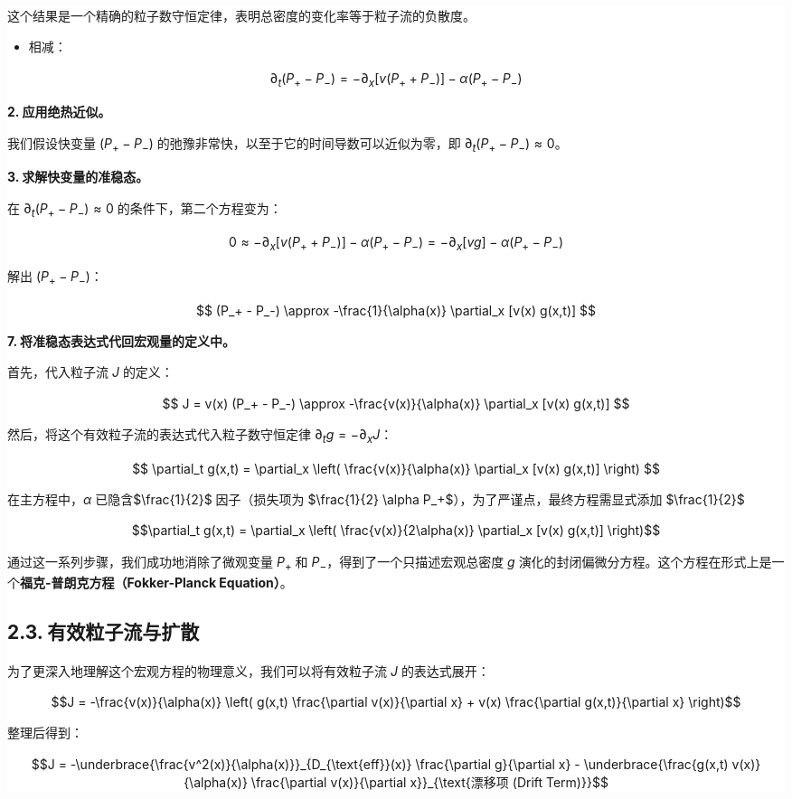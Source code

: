    这个结果是一个精确的粒子数守恒定律，表明总密度的变化率等于粒子流的负散度。

   * 相减：
   
   $$
   \partial_t (P_+ - P_-) = -\partial_x [v (P_+ + P_-)] - \alpha (P_+ - P_-)
   $$

**2. 应用绝热近似。**

我们假设快变量 $(P_+ - P_-)$ 的弛豫非常快，以至于它的时间导数可以近似为零，即 $\partial_t (P_+ - P_-) \approx 0$。

**3. 求解快变量的准稳态。**

在 $\partial_t (P_+ - P_-) \approx 0$ 的条件下，第二个方程变为：

   $$
   0 \approx -\partial_x [v (P_+ + P_-)] - \alpha (P_+ - P_-) = -\partial_x [v g] - \alpha (P_+ - P_-)
   $$

解出 $(P_+ - P_-)$：

   $$
   (P_+ - P_-) \approx -\frac{1}{\alpha(x)} \partial_x [v(x) g(x,t)]
   $$

**7. 将准稳态表达式代回宏观量的定义中。**

首先，代入粒子流 $J$ 的定义：

   $$
   J = v(x) (P_+ - P_-) \approx -\frac{v(x)}{\alpha(x)} \partial_x [v(x) g(x,t)]
   $$

然后，将这个有效粒子流的表达式代入粒子数守恒定律 $\partial_t g = -\partial_x J$：

   $$
   \partial_t g(x,t) = \partial_x \left( \frac{v(x)}{\alpha(x)} \partial_x [v(x) g(x,t)] \right)
   $$

在主方程中，$\alpha$ 已隐含$\frac{1}{2}$ 因子（损失项为 $\frac{1}{2} \alpha P_+$），为了严谨点，最终方程需显式添加 $\frac{1}{2}$

$$\partial_t g(x,t) = \partial_x \left( \frac{v(x)}{2\alpha(x)} \partial_x [v(x) g(x,t)] \right)$$

通过这一系列步骤，我们成功地消除了微观变量 $P_+$ 和 $P_-$，得到了一个只描述宏观总密度 $g$ 演化的封闭偏微分方程。这个方程在形式上是一个**福克-普朗克方程（Fokker-Planck Equation）**。

## 2.3. 有效粒子流与扩散

为了更深入地理解这个宏观方程的物理意义，我们可以将有效粒子流 $J$ 的表达式展开：

$$J = -\frac{v(x)}{\alpha(x)} \left( g(x,t) \frac{\partial v(x)}{\partial x} + v(x) \frac{\partial g(x,t)}{\partial x} \right)$$

整理后得到：

$$J = -\underbrace{\frac{v^2(x)}{\alpha(x)}}_{D_{\text{eff}}(x)} \frac{\partial g}{\partial x} - \underbrace{\frac{g(x,t) v(x)}{\alpha(x)} \frac{\partial v(x)}{\partial x}}_{\text{漂移项 (Drift Term)}}$$
